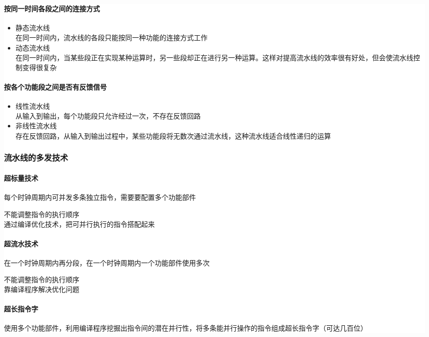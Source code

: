 #### 按同一时间各段之间的连接方式

- 静态流水线  
  在同一时间内，流水线的各段只能按同一种功能的连接方式工作
- 动态流水线  
  在同一时间内，当某些段正在实现某种运算时，另一些段却正在进行另一种运算。这样对提高流水线的效率很有好处，但会使流水线控制变得很复杂

#### 按各个功能段之间是否有反馈信号

- 线性流水线  
  从输入到输出，每个功能段只允许经过一次，不存在反馈回路
- 非线性流水线  
  存在反馈回路，从输入到输出过程中，某些功能段将无数次通过流水线，这种流水线适合线性递归的运算

### 流水线的多发技术

#### 超标量技术

每个时钟周期内可并发多条独立指令，需要要配置多个功能部件

不能调整指令的执行顺序  
通过编译优化技术，把可并行执行的指令搭配起来

#### 超流水技术

在一个时钟周期内再分段，在一个时钟周期内一个功能部件使用多次

不能调整指令的执行顺序  
靠编译程序解决优化问题

#### 超长指令字

使用多个功能部件，利用编译程序挖掘出指令间的潜在并行性，将多条能并行操作的指令组成超长指令字（可达几百位）
